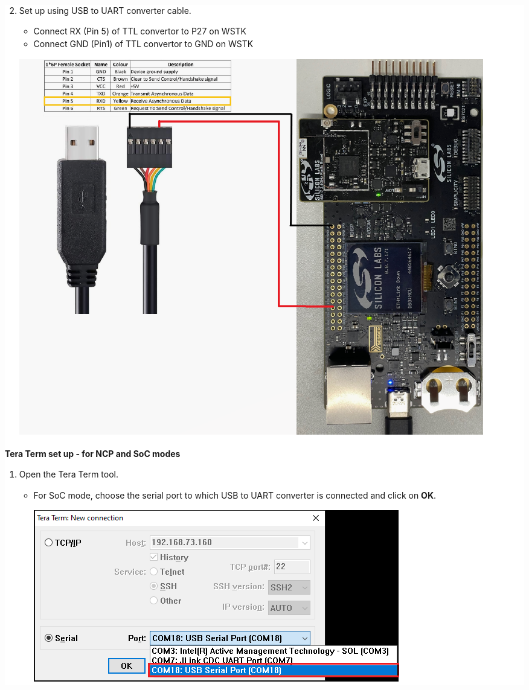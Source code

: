 2. Set up using USB to UART converter cable.

  	- Connect RX (Pin 5) of TTL convertor to P27 on WSTK
  	- Connect GND (Pin1) of TTL convertor to GND on WSTK

    **![FTDI_prints](resources/readme/usb_to_uart_2.png)**
 

**Tera Term set up - for NCP and SoC modes**

1. Open the Tera Term tool.

	- For SoC mode, choose the serial port to which USB to UART converter is connected and click on **OK**. 

      **![UART - SoC](resources/readme/port_selection_soc.png)**
